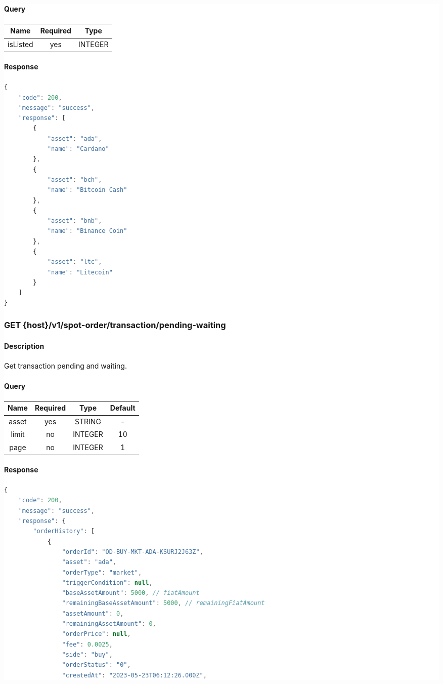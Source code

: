 #### Query
Name | Required | Type
:----: | :----:| :----:
isListed | yes | INTEGER

#### Response
``` js 
{
    "code": 200,
    "message": "success",
    "response": [
        {
            "asset": "ada",
            "name": "Cardano"
        },
        {
            "asset": "bch",
            "name": "Bitcoin Cash"
        },
        {
            "asset": "bnb",
            "name": "Binance Coin"
        },
        {
            "asset": "ltc",
            "name": "Litecoin"
        }
    ]
}
```

### GET {host}/v1/spot-order/transaction/pending-waiting
#### Description
Get transaction pending and waiting.

#### Query
Name | Required | Type | Default
:----: | :----:| :----: | :----:
asset | yes | STRING  | - 
limit | no  | INTEGER | 10
page |  no | INTEGER | 1

#### Response
``` js 
{
    "code": 200,
    "message": "success",
    "response": {
        "orderHistory": [
            {
                "orderId": "OD-BUY-MKT-ADA-KSURJ2J63Z",
                "asset": "ada",
                "orderType": "market",
                "triggerCondition": null,
                "baseAssetAmount": 5000, // fiatAmount
                "remainingBaseAssetAmount": 5000, // remainingFiatAmount
                "assetAmount": 0,
                "remainingAssetAmount": 0,
                "orderPrice": null,
                "fee": 0.0025,
                "side": "buy",
                "orderStatus": "0",
                "createdAt": "2023-05-23T06:12:26.000Z",
```